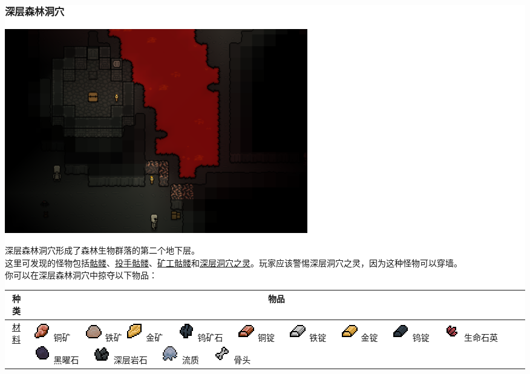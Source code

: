 ### 深层森林洞穴

![](*/../../../images/web/500px-Deep_Forest_Caves.png)

深层森林洞穴形成了森林生物群落的第二个地下层。<br>这里可发现的怪物包括[骷髅]()、[投手骷髅]()、[矿工骷髅]()和[深层洞穴之灵]()。玩家应该警惕深层洞穴之灵，因为这种怪物可以穿墙。<br>
你可以在深层森林洞穴中掠夺以下物品：

|<center>种类</center>|<center>物品</center>|
|----------|------------|
|<center>[材料](Materials.md)</center>|![](*/../../../images/web/Copper_Ore.png) 铜矿 &emsp; ![](*/../../../images/web/Iron_Ore.png) 铁矿 ![](*/../../../images/web/Gold_Ore.png) 金矿 &emsp; ![](*/../../../images/web/Tungsten_Ore.png) 钨矿石 &emsp; ![](*/../../../images/web/Copper_Bar.png) 铜锭 &emsp; ![](*/../../../images/web/Iron_Bar.png) 铁锭 &emsp; ![](*/../../../images/web/Gold_Bar.png) 金锭 &emsp; ![](*/../../../images/web/Tungsten_Bar.png) 钨锭 &emsp; ![](*/../../../images/web/Life_Quartz.png) 生命石英 &emsp; ![](*/../../../images/web/Obsidian.png) 黑曜石 &emsp; ![](*/../../../images/web/Deep_Stone.png) 深层岩石 &emsp; ![](*/../../../images/web/Ectoplasm.png) 流质 &emsp; ![](*/../../../images/items/bone.png) 骨头|